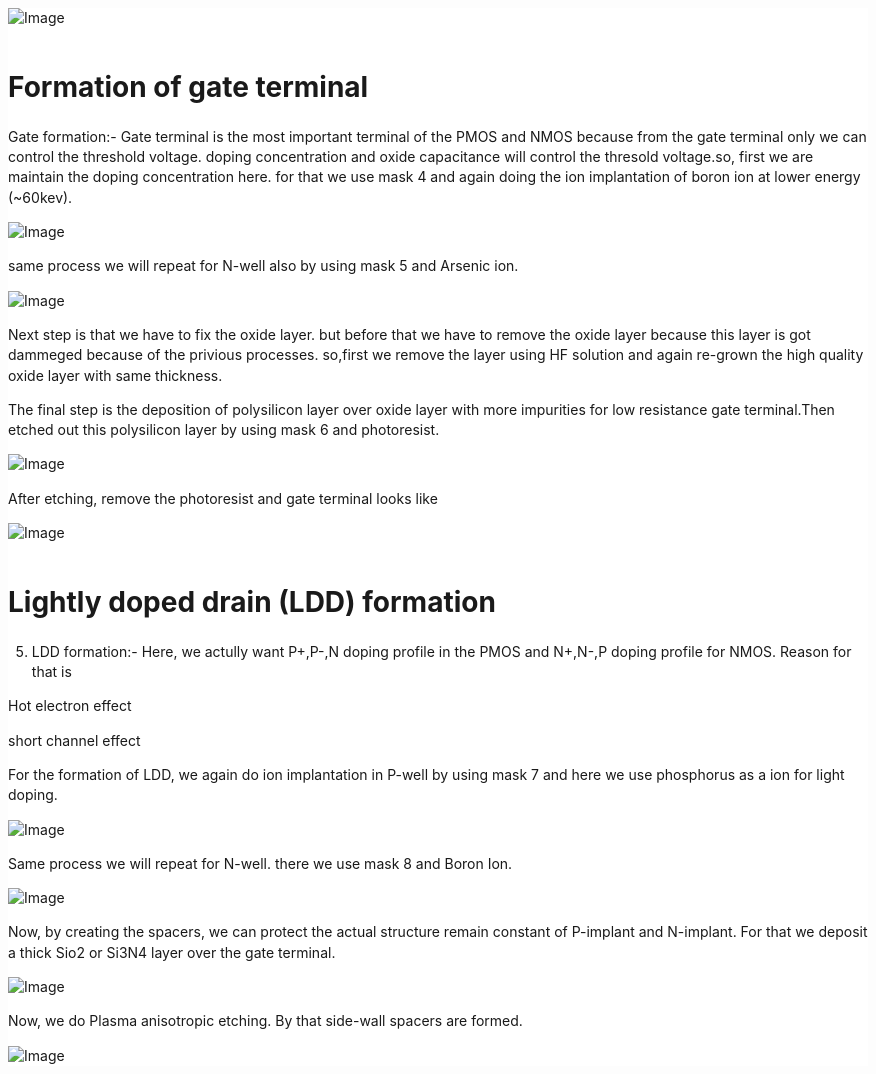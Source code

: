 ![Image](https://github.com/user-attachments/assets/bd3f2415-0f7a-4484-8fb6-190293988715)

# **Formation** of gate terminal

Gate formation:- Gate terminal is the most important terminal of the PMOS and NMOS because from the gate terminal only we can control the threshold voltage. doping concentration and oxide capacitance will control the thresold voltage.so, first we are maintain the doping concentration here. for that we use mask 4 and again doing the ion implantation of boron ion at lower energy (~60kev).

![Image](https://github.com/user-attachments/assets/601372b3-335b-45c5-ae71-804e303621c4)

same process we will repeat for N-well also by using mask 5 and Arsenic ion.

![Image](https://github.com/user-attachments/assets/1f054c42-c2f3-439c-9e5c-2845d92bc204)

Next step is that we have to fix the oxide layer. but before that we have to remove the oxide layer because this layer is got dammeged because of the privious processes. so,first we remove the layer using HF solution and again re-grown the high quality oxide layer with same thickness.

The final step is the deposition of polysilicon layer over oxide layer with more impurities for low resistance gate terminal.Then etched out this polysilicon layer by using mask 6 and photoresist.

![Image](https://github.com/user-attachments/assets/5304e80c-6a73-44ee-b8c2-168765256f97)

After etching, remove the photoresist and gate terminal looks like

![Image](https://github.com/user-attachments/assets/49b3fdcc-d38a-4e67-86f8-66bd0663ef2c)

# **Lightly** doped drain (LDD) formation
5) LDD formation:- Here, we actully want P+,P-,N doping profile in the PMOS and N+,N-,P doping profile for NMOS. Reason for that is

Hot electron effect

short channel effect

For the formation of LDD, we again do ion implantation in P-well by using mask 7 and here we use phosphorus as a ion for light doping.

![Image](https://github.com/user-attachments/assets/802550d5-7ea4-42f9-b5e1-0842cc30d8f3)

Same process we will repeat for N-well. there we use mask 8 and Boron Ion.

![Image](https://github.com/user-attachments/assets/40dbacf5-afa3-45a5-aa6d-fb3aed9979e2)

Now, by creating the spacers, we can protect the actual structure remain constant of P-implant and N-implant. For that we deposit a thick Sio2 or Si3N4 layer over the gate terminal.

![Image](https://github.com/user-attachments/assets/0328cc03-c452-439f-b9a3-7195b8ea4b8f)

Now, we do Plasma anisotropic etching. By that side-wall spacers are formed.

![Image](https://github.com/user-attachments/assets/d462f2d9-d67b-41a8-9f83-800d769f6818)
